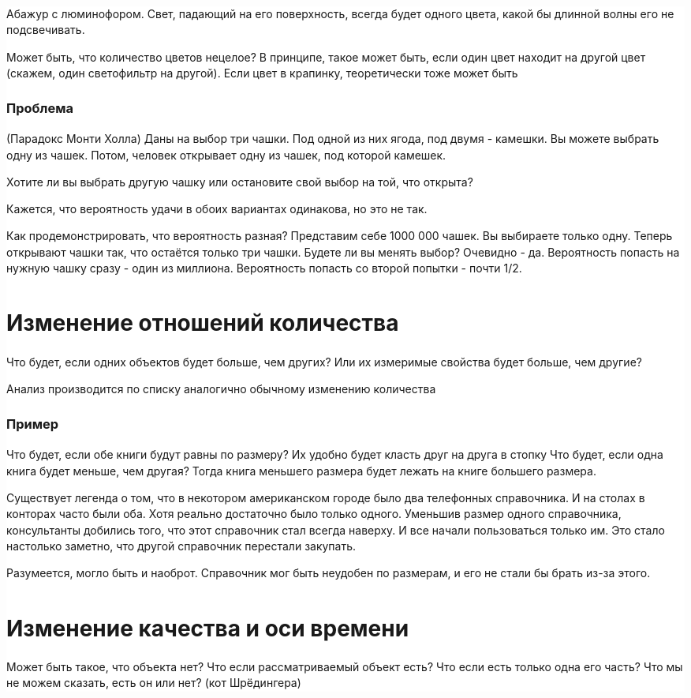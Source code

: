 Абажур с люминофором. Свет, падающий на его поверхность, всегда будет одного цвета, какой бы длинной волны его не подсвечивать.


Может быть, что количество цветов нецелое?
В принципе, такое может быть, если один цвет находит на другой цвет (скажем, один светофильтр на другой).
Если цвет в крапинку, теоретически тоже может быть



### Проблема
(Парадокс Монти Холла)
Даны на выбор три чашки. Под одной из них ягода, под двумя - камешки.
Вы можете выбрать одну из чашек.
Потом, человек открывает одну из чашек, под которой камешек.

Хотите ли вы выбрать другую чашку или остановите свой выбор на той, что открыта?

Кажется, что вероятность удачи в обоих вариантах одинакова, но это не так.

Как продемонстрировать, что вероятность разная?
Представим себе 1000 000 чашек. Вы выбираете только одну. Теперь открывают чашки так, что остаётся только три чашки. Будете ли вы менять выбор?
Очевидно - да.
Вероятность попасть на нужную чашку сразу - один из миллиона.
Вероятность попасть со второй попытки - почти 1/2.


# Изменение отношений количества

Что будет, если одних объектов будет больше, чем других?
Или их измеримые свойства будет больше, чем другие?

Анализ производится по списку аналогично обычному изменению количества

### Пример
Что будет, если обе книги будут равны по размеру?
Их удобно будет класть друг на друга в стопку
Что будет, если одна книга будет меньше, чем другая?
Тогда книга меньшего размера будет лежать на книге большего размера.

Существует легенда о том, что в некотором американском городе было два телефонных справочника. И на столах в конторах часто были оба. Хотя реально достаточно было только одного.
Уменьшив размер одного справочника, консультанты добились того, что этот справочник стал всегда наверху. И все начали пользоваться только им. Это стало настолько заметно, что другой справочник перестали закупать.

Разумеется, могло быть и наоброт. Справочник мог быть неудобен по размерам, и его не стали бы брать из-за этого.


# Изменение качества и оси времени

Может быть такое, что объекта нет?
Что если рассматриваемый объект есть?
Что если есть только одна его часть?
Что мы не можем сказать, есть он или нет? (кот Шрёдингера)

